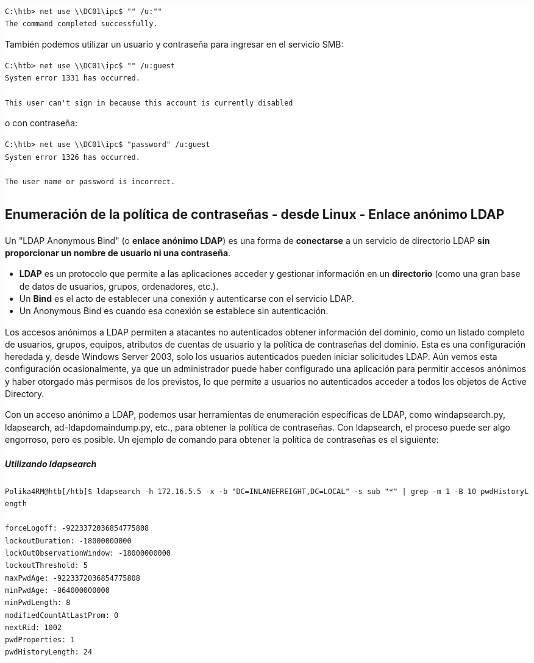 ```cmd-session
C:\htb> net use \\DC01\ipc$ "" /u:""
The command completed successfully.
```

También podemos utilizar un usuario y contraseña para ingresar en el servicio SMB: 
```cmd-session
C:\htb> net use \\DC01\ipc$ "" /u:guest
System error 1331 has occurred.

This user can't sign in because this account is currently disabled
```

o con contraseña:
```cmd-session
C:\htb> net use \\DC01\ipc$ "password" /u:guest
System error 1326 has occurred.

The user name or password is incorrect.
```


## Enumeración de la política de contraseñas - desde Linux - Enlace anónimo LDAP

Un "LDAP Anonymous Bind" (o **enlace anónimo LDAP**) es una forma de **conectarse** a un servicio de directorio LDAP **sin proporcionar un nombre de usuario ni una contraseña**.
- **LDAP** es un protocolo que permite a las aplicaciones acceder y gestionar información en un **directorio** (como una gran base de datos de usuarios, grupos, ordenadores, etc.).
- Un **Bind** es el acto de establecer una conexión y autenticarse con el servicio LDAP.
- Un Anonymous Bind es cuando esa conexión se establece sin autenticación.

Los accesos anónimos a LDAP permiten a atacantes no autenticados obtener información del dominio, como un listado completo de usuarios, grupos, equipos, atributos de cuentas de usuario y la política de contraseñas del dominio. 
Esta es una configuración heredada y, desde Windows Server 2003, solo los usuarios autenticados pueden iniciar solicitudes LDAP. Aún vemos esta configuración ocasionalmente, ya que un administrador puede haber configurado una aplicación para permitir accesos anónimos y haber otorgado más permisos de los previstos, lo que permite a usuarios no autenticados acceder a todos los objetos de Active Directory.

Con un acceso anónimo a LDAP, podemos usar herramientas de enumeración específicas de LDAP, como windapsearch.py, ldapsearch, ad-ldapdomaindump.py, etc., para obtener la política de contraseñas. Con ldapsearch, el proceso puede ser algo engorroso, pero es posible. Un ejemplo de comando para obtener la política de contraseñas es el siguiente:

##### Utilizando ldapsearch
```shell-session
Polika4RM@htb[/htb]$ ldapsearch -h 172.16.5.5 -x -b "DC=INLANEFREIGHT,DC=LOCAL" -s sub "*" | grep -m 1 -B 10 pwdHistoryLength

forceLogoff: -9223372036854775808
lockoutDuration: -18000000000
lockOutObservationWindow: -18000000000
lockoutThreshold: 5
maxPwdAge: -9223372036854775808
minPwdAge: -864000000000
minPwdLength: 8
modifiedCountAtLastProm: 0
nextRid: 1002
pwdProperties: 1
pwdHistoryLength: 24
```
